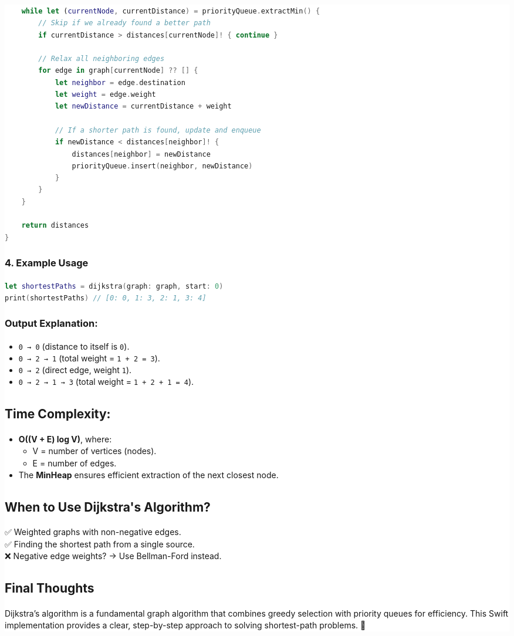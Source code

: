 ```swift
    while let (currentNode, currentDistance) = priorityQueue.extractMin() {
        // Skip if we already found a better path
        if currentDistance > distances[currentNode]! { continue }
        
        // Relax all neighboring edges
        for edge in graph[currentNode] ?? [] {
            let neighbor = edge.destination
            let weight = edge.weight
            let newDistance = currentDistance + weight
            
            // If a shorter path is found, update and enqueue
            if newDistance < distances[neighbor]! {
                distances[neighbor] = newDistance
                priorityQueue.insert(neighbor, newDistance)
            }
        }
    }
    
    return distances
}
```

### 4. Example Usage
```swift
let shortestPaths = dijkstra(graph: graph, start: 0)
print(shortestPaths) // [0: 0, 1: 3, 2: 1, 3: 4]
```

### Output Explanation:
- `0 → 0` (distance to itself is `0`).
- `0 → 2 → 1` (total weight = `1 + 2 = 3`).
- `0 → 2` (direct edge, weight `1`).
- `0 → 2 → 1 → 3` (total weight = `1 + 2 + 1 = 4`).


## Time Complexity:
- **O((V + E) log V)**, where:
    - V = number of vertices (nodes).
    - E = number of edges.
- The **MinHeap** ensures efficient extraction of the next closest node.


## When to Use Dijkstra's Algorithm?
✅ Weighted graphs with non-negative edges.  
✅ Finding the shortest path from a single source.  
❌ Negative edge weights? → Use Bellman-Ford instead.  


## Final Thoughts
Dijkstra’s algorithm is a fundamental graph algorithm that combines greedy selection with priority queues for efficiency. This Swift implementation provides a clear, step-by-step approach to solving shortest-path problems. 🚀
